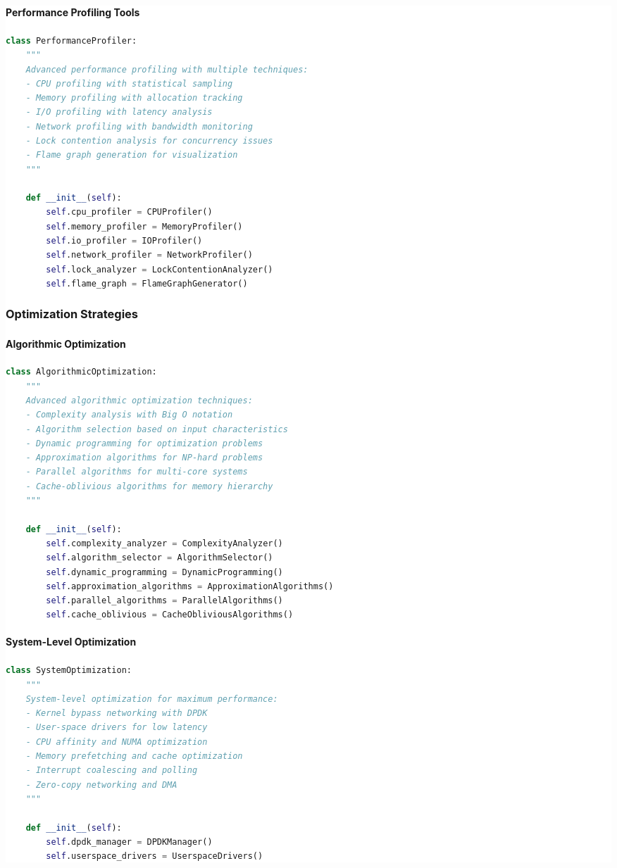 #### **Performance Profiling Tools**

```python
class PerformanceProfiler:
    """
    Advanced performance profiling with multiple techniques:
    - CPU profiling with statistical sampling
    - Memory profiling with allocation tracking
    - I/O profiling with latency analysis
    - Network profiling with bandwidth monitoring
    - Lock contention analysis for concurrency issues
    - Flame graph generation for visualization
    """
    
    def __init__(self):
        self.cpu_profiler = CPUProfiler()
        self.memory_profiler = MemoryProfiler()
        self.io_profiler = IOProfiler()
        self.network_profiler = NetworkProfiler()
        self.lock_analyzer = LockContentionAnalyzer()
        self.flame_graph = FlameGraphGenerator()
```

### Optimization Strategies

#### **Algorithmic Optimization**

```python
class AlgorithmicOptimization:
    """
    Advanced algorithmic optimization techniques:
    - Complexity analysis with Big O notation
    - Algorithm selection based on input characteristics
    - Dynamic programming for optimization problems
    - Approximation algorithms for NP-hard problems
    - Parallel algorithms for multi-core systems
    - Cache-oblivious algorithms for memory hierarchy
    """
    
    def __init__(self):
        self.complexity_analyzer = ComplexityAnalyzer()
        self.algorithm_selector = AlgorithmSelector()
        self.dynamic_programming = DynamicProgramming()
        self.approximation_algorithms = ApproximationAlgorithms()
        self.parallel_algorithms = ParallelAlgorithms()
        self.cache_oblivious = CacheObliviousAlgorithms()
```

#### **System-Level Optimization**

```python
class SystemOptimization:
    """
    System-level optimization for maximum performance:
    - Kernel bypass networking with DPDK
    - User-space drivers for low latency
    - CPU affinity and NUMA optimization
    - Memory prefetching and cache optimization
    - Interrupt coalescing and polling
    - Zero-copy networking and DMA
    """
    
    def __init__(self):
        self.dpdk_manager = DPDKManager()
        self.userspace_drivers = UserspaceDrivers()
```